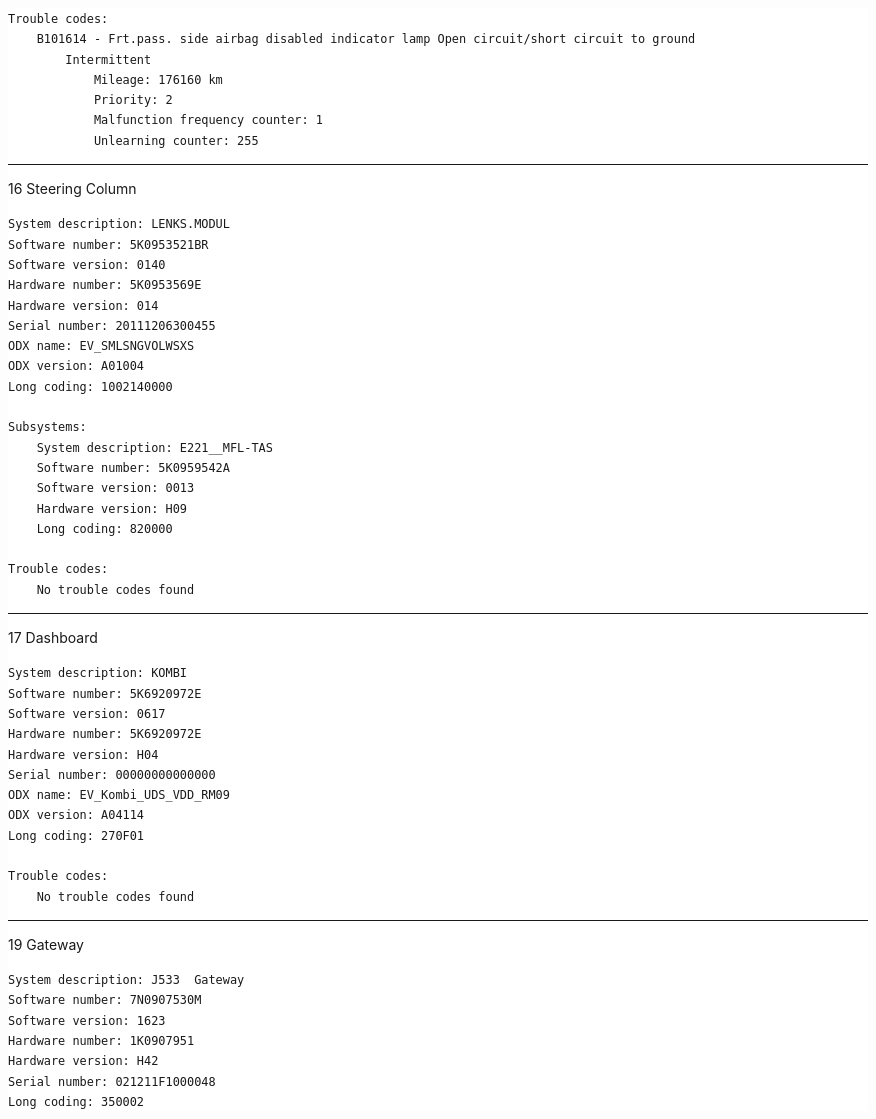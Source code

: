     Trouble codes:
        B101614 - Frt.pass. side airbag disabled indicator lamp Open circuit/short circuit to ground
            Intermittent
                Mileage: 176160 km
                Priority: 2
                Malfunction frequency counter: 1
                Unlearning counter: 255


---------------------------------------------------------------
16 Steering Column

    System description: LENKS.MODUL
    Software number: 5K0953521BR
    Software version: 0140
    Hardware number: 5K0953569E
    Hardware version: 014
    Serial number: 20111206300455
    ODX name: EV_SMLSNGVOLWSXS
    ODX version: A01004
    Long coding: 1002140000

    Subsystems:
        System description: E221__MFL-TAS
        Software number: 5K0959542A
        Software version: 0013
        Hardware version: H09
        Long coding: 820000

    Trouble codes:
        No trouble codes found

---------------------------------------------------------------
17 Dashboard

    System description: KOMBI
    Software number: 5K6920972E
    Software version: 0617
    Hardware number: 5K6920972E
    Hardware version: H04
    Serial number: 00000000000000
    ODX name: EV_Kombi_UDS_VDD_RM09
    ODX version: A04114
    Long coding: 270F01

    Trouble codes:
        No trouble codes found

---------------------------------------------------------------
19 Gateway

    System description: J533  Gateway
    Software number: 7N0907530M
    Software version: 1623
    Hardware number: 1K0907951
    Hardware version: H42
    Serial number: 021211F1000048
    Long coding: 350002
